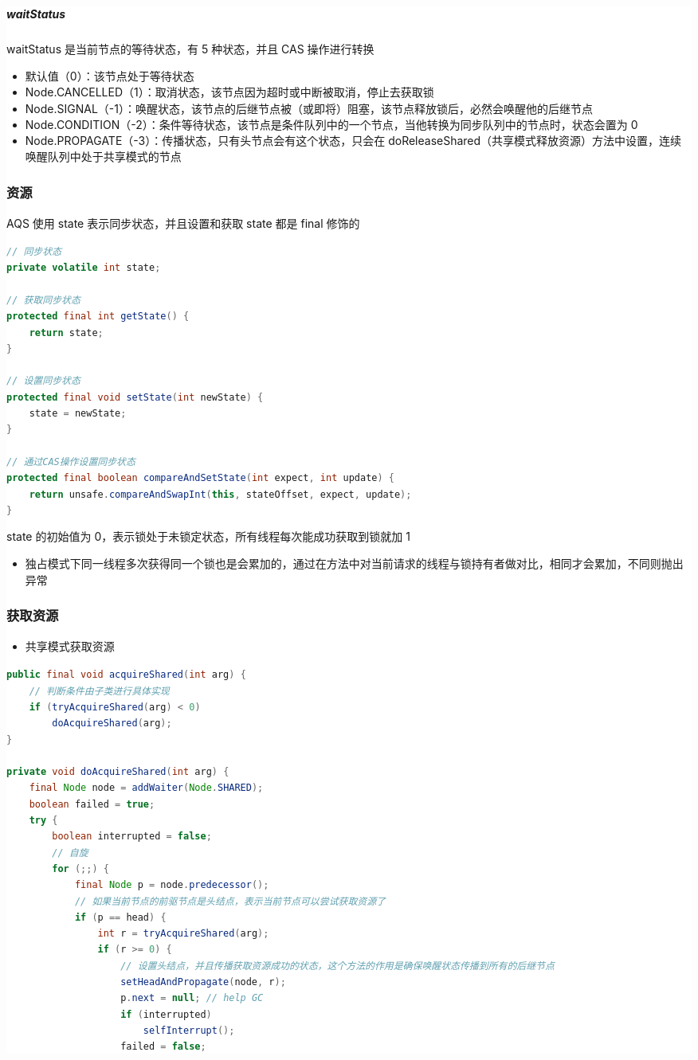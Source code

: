 ##### waitStatus

waitStatus 是当前节点的等待状态，有 5 种状态，并且 CAS 操作进行转换

- 默认值（0）：该节点处于等待状态
- Node.CANCELLED（1）：取消状态，该节点因为超时或中断被取消，停止去获取锁
- Node.SIGNAL（-1）：唤醒状态，该节点的后继节点被（或即将）阻塞，该节点释放锁后，必然会唤醒他的后继节点
- Node.CONDITION（-2）：条件等待状态，该节点是条件队列中的一个节点，当他转换为同步队列中的节点时，状态会置为 0
- Node.PROPAGATE（-3）：传播状态，只有头节点会有这个状态，只会在 doReleaseShared（共享模式释放资源）方法中设置，连续唤醒队列中处于共享模式的节点

### 资源

AQS 使用 state 表示同步状态，并且设置和获取 state 都是 final 修饰的

```java
// 同步状态
private volatile int state;

// 获取同步状态
protected final int getState() {
    return state;
}

// 设置同步状态
protected final void setState(int newState) {
    state = newState;
}

// 通过CAS操作设置同步状态
protected final boolean compareAndSetState(int expect, int update) {
    return unsafe.compareAndSwapInt(this, stateOffset, expect, update);
}
```

state 的初始值为 0，表示锁处于未锁定状态，所有线程每次能成功获取到锁就加 1

- 独占模式下同一线程多次获得同一个锁也是会累加的，通过在方法中对当前请求的线程与锁持有者做对比，相同才会累加，不同则抛出异常

### 获取资源

- 共享模式获取资源

```java
public final void acquireShared(int arg) {
    // 判断条件由子类进行具体实现
    if (tryAcquireShared(arg) < 0)
        doAcquireShared(arg);
}

private void doAcquireShared(int arg) {
    final Node node = addWaiter(Node.SHARED);
    boolean failed = true;
    try {
        boolean interrupted = false;
        // 自旋
        for (;;) {
            final Node p = node.predecessor();
            // 如果当前节点的前驱节点是头结点，表示当前节点可以尝试获取资源了
            if (p == head) {
                int r = tryAcquireShared(arg);
                if (r >= 0) {
                    // 设置头结点，并且传播获取资源成功的状态，这个方法的作用是确保唤醒状态传播到所有的后继节点
                    setHeadAndPropagate(node, r);
                    p.next = null; // help GC
                    if (interrupted)
                        selfInterrupt();
                    failed = false;
```